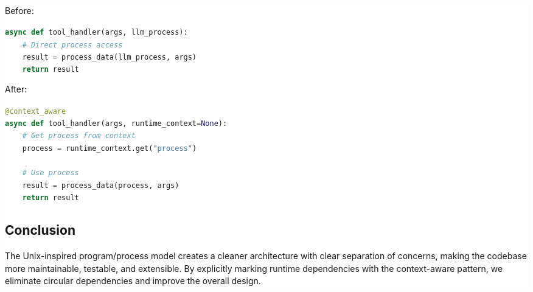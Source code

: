 Before:
```python
async def tool_handler(args, llm_process):
    # Direct process access
    result = process_data(llm_process, args)
    return result
```

After:
```python
@context_aware
async def tool_handler(args, runtime_context=None):
    # Get process from context
    process = runtime_context.get("process")
    
    # Use process
    result = process_data(process, args)
    return result
```

## Conclusion

The Unix-inspired program/process model creates a cleaner architecture with clear separation of concerns, making the codebase more maintainable, testable, and extensible. By explicitly marking runtime dependencies with the context-aware pattern, we eliminate circular dependencies and improve the overall design.